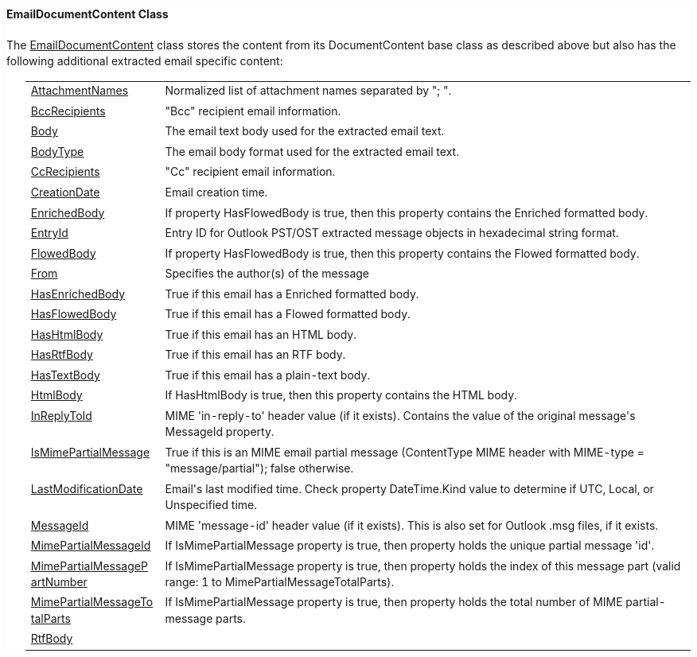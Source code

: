 #### EmailDocumentContent Class
  

The <a href="4ead9d3b-7f35-a7fc-a759-9441e2ab2eb5">EmailDocumentContent</a> class stores the content from its DocumentContent base class as described above but also has the following additional extracted email specific content:
<ul />

<table><tr><td><a href="502015a6-cbd0-29d8-ea40-eefe5210ce49">AttachmentNames</a></td>
<td>Normalized list of attachment names separated by "; ".</td>
</tr><tr><td><a href="8afb17ec-f9a6-d717-481a-5c5d07a9df7e">BccRecipients</a></td>
<td>"Bcc" recipient email information.</td>
</tr><tr><td><a href="6803637d-85ea-d049-bc85-e610b7cd7318">Body</a></td>
<td>The email text body used for the extracted email text.</td>
</tr><tr><td><a href="7536d38b-becf-d9f0-be75-5fb9ce88a813">BodyType</a></td>
<td>The email body format used for the extracted email text.</td>
</tr><tr><td><a href="a02a7b5e-e0db-1964-0e80-542a1a375afc">CcRecipients</a></td>
<td>"Cc" recipient email information.</td>
</tr><tr><td><a href="056ca651-05c0-b703-ea91-0c7b650e4766">CreationDate</a></td>
<td>Email creation time.</td>
</tr><tr><td><a href="c32cf907-0179-cb3d-676e-e52e80bde0f7">EnrichedBody</a></td>
<td>If property HasFlowedBody is true, then this property contains the Enriched formatted body.</td>
</tr><tr><td><a href="801852b0-b7a6-790e-6dcf-500b4e9aa68b">EntryId</a></td>
<td>Entry ID for Outlook PST/OST extracted message objects in hexadecimal string format.</td>
</tr><tr><td><a href="6710c77c-1fc0-3cda-8724-89845e871ba7">FlowedBody</a></td>
<td>If property HasFlowedBody is true, then this property contains the Flowed formatted body.</td>
</tr><tr><td><a href="25d1f2f6-7328-efe7-08f2-c4e4258cc5ee">From</a></td>
<td>Specifies the author(s) of the message</td>
</tr><tr><td><a href="1dc30d8f-eb9a-13f1-6e94-0e07dd54339a">HasEnrichedBody</a></td>
<td>True if this email has a Enriched formatted body.</td>
</tr><tr><td><a href="866816f0-d32d-c080-9fe7-c19c73011cee">HasFlowedBody</a></td>
<td>True if this email has a Flowed formatted body.</td>
</tr><tr><td><a href="6816e0c2-f2af-0cb9-11c6-44133230954d">HasHtmlBody</a></td>
<td>True if this email has an HTML body.</td>
</tr><tr><td><a href="2ece8697-1fa7-8a16-6261-3ed62d579068">HasRtfBody</a></td>
<td>True if this email has an RTF body.</td>
</tr><tr><td><a href="71a3198c-778a-1380-25b1-1c9c542f5a3c">HasTextBody</a></td>
<td>True if this email has a plain-text body.</td>
</tr><tr><td><a href="94b2ba1d-5193-2d72-2449-eaf17bbb5d53">HtmlBody</a></td>
<td>If HasHtmlBody is true, then this property contains the HTML body.</td>
</tr><tr><td><a href="3276e9fa-e08c-94ab-473d-bd015dc5d6db">InReplyToId</a></td>
<td>MIME 'in-reply-to' header value (if it exists). Contains the value of the original message's MessageId property.</td>
</tr><tr><td><a href="26ddae7e-c5c1-66ee-679f-951ef5ae2cd6">IsMimePartialMessage</a></td>
<td>True if this is an MIME email partial message (ContentType MIME header with MIME-type = "message/partial"); false otherwise.</td>
</tr><tr><td><a href="513f0589-c554-1c04-9b02-eac9557e6176">LastModificationDate</a></td>
<td>Email's last modified time. Check property DateTime.Kind value to determine if UTC, Local, or Unspecified time.</td>
</tr><tr><td><a href="94cad4e5-cf94-9c75-365a-707dd30e2034">MessageId</a></td>
<td>MIME 'message-id' header value (if it exists). This is also set for Outlook .msg files, if it exists.</td>
</tr><tr><td><a href="8cdfad37-dc5f-6815-d5d9-9b6e26f9266a">MimePartialMessageId</a></td>
<td>If IsMimePartialMessage property is true, then property holds the unique partial message 'id'.</td>
</tr><tr><td><a href="04ffc65a-98d4-0f7f-1512-b0c65a7d7aa2">MimePartialMessagePartNumber</a></td>
<td>If IsMimePartialMessage property is true, then property holds the index of this message part (valid range: 1 to MimePartialMessageTotalParts).</td>
</tr><tr><td><a href="07ce0073-e1d5-fe10-a912-c55c16b5bd2e">MimePartialMessageTotalParts</a></td>
<td>If IsMimePartialMessage property is true, then property holds the total number of MIME partial-message parts.</td>
</tr><tr><td><a href="ec597b75-db6f-582a-4191-7ed1c3621b07">RtfBody</a></td>
